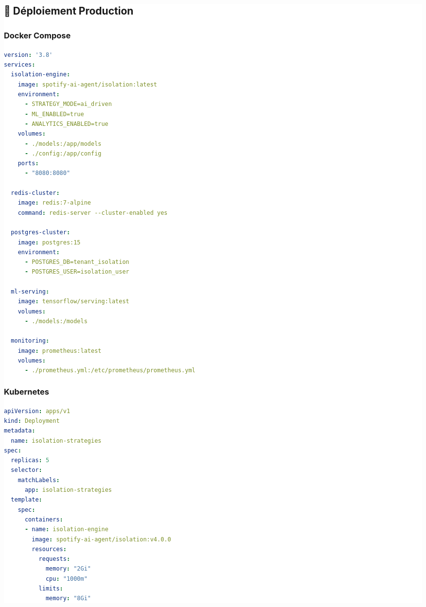 ## 🚀 Déploiement Production

### Docker Compose

```yaml
version: '3.8'
services:
  isolation-engine:
    image: spotify-ai-agent/isolation:latest
    environment:
      - STRATEGY_MODE=ai_driven
      - ML_ENABLED=true
      - ANALYTICS_ENABLED=true
    volumes:
      - ./models:/app/models
      - ./config:/app/config
    ports:
      - "8080:8080"
    
  redis-cluster:
    image: redis:7-alpine
    command: redis-server --cluster-enabled yes
    
  postgres-cluster:
    image: postgres:15
    environment:
      - POSTGRES_DB=tenant_isolation
      - POSTGRES_USER=isolation_user
    
  ml-serving:
    image: tensorflow/serving:latest
    volumes:
      - ./models:/models
    
  monitoring:
    image: prometheus:latest
    volumes:
      - ./prometheus.yml:/etc/prometheus/prometheus.yml
```

### Kubernetes

```yaml
apiVersion: apps/v1
kind: Deployment
metadata:
  name: isolation-strategies
spec:
  replicas: 5
  selector:
    matchLabels:
      app: isolation-strategies
  template:
    spec:
      containers:
      - name: isolation-engine
        image: spotify-ai-agent/isolation:v4.0.0
        resources:
          requests:
            memory: "2Gi"
            cpu: "1000m"
          limits:
            memory: "8Gi"
```